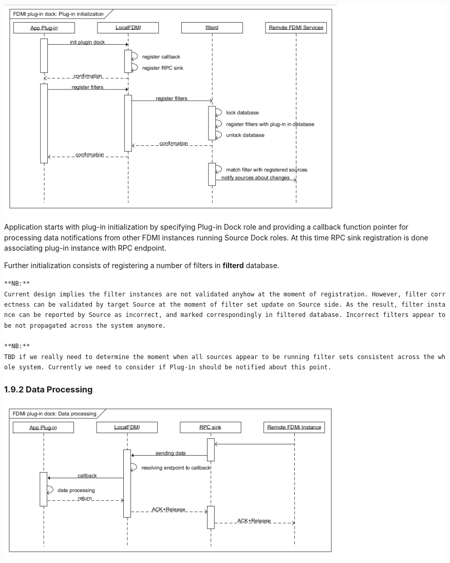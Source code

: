 ![image](./images/Image2_sequenceDiagram.PNG)    

Application starts with plug-in initialization by specifying Plug-in Dock role and providing a callback function pointer for
processing data notifications from other FDMI instances running Source Dock roles. At this time RPC sink registration is
done associating plug-in instance with RPC endpoint.  

Further initialization consists of registering a number of filters in  **filterd** database.

    **NB:**  
    Current design implies the filter instances are not validated anyhow at the moment of registration. However, filter correctness can be validated by target Source at the moment of filter set update on Source side. As the result, filter instance can be reported by Source as incorrect, and marked correspondingly in filtered database. Incorrect filters appear to be not propagated across the system anymore.  

    **NB:**
    TBD if we really need to determine the moment when all sources appear to be running filter sets consistent across the whole system. Currently we need to consider if Plug-in should be notified about this point.

### 1.9.2 Data Processing  
![image](./images/Image3_sequenceDiagram.PNG)   
